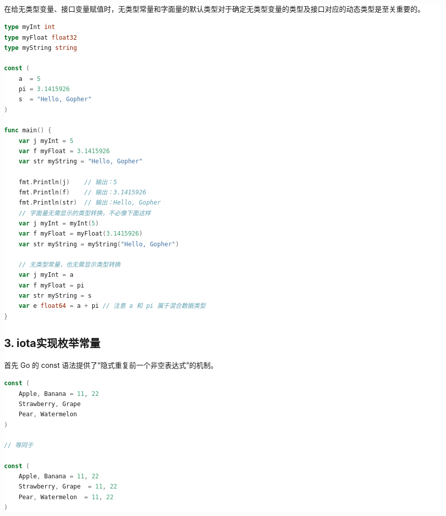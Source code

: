 在给无类型变量、接口变量赋值时，无类型常量和字面量的默认类型对于确定无类型变量的类型及接口对应的动态类型是至关重要的。

```go
type myInt int
type myFloat float32
type myString string

const (
    a  = 5
    pi = 3.1415926
    s  = "Hello, Gopher"
)

func main() {
    var j myInt = 5
    var f myFloat = 3.1415926
    var str myString = "Hello, Gopher"

    fmt.Println(j)    // 输出：5
    fmt.Println(f)    // 输出：3.1415926
    fmt.Println(str)  // 输出：Hello, Gopher
    // 字面量无需显示的类型转换，不必像下面这样
    var j myInt = myInt(5)
    var f myFloat = myFloat(3.1415926)
    var str myString = myString("Hello, Gopher")
    
    // 无类型常量，也无需显示类型转换
    var j myInt = a
    var f myFloat = pi
    var str myString = s
    var e float64 = a + pi // 注意 a 和 pi 属于混合数据类型
}
```

## 3. iota实现枚举常量
首先 Go 的 const 语法提供了“隐式重复前一个非空表达式”的机制。

```go
const (
    Apple, Banana = 11, 22
    Strawberry, Grape
    Pear, Watermelon
)

// 等同于

const (
    Apple, Banana = 11, 22
    Strawberry, Grape  = 11, 22
    Pear, Watermelon  = 11, 22
)
```

